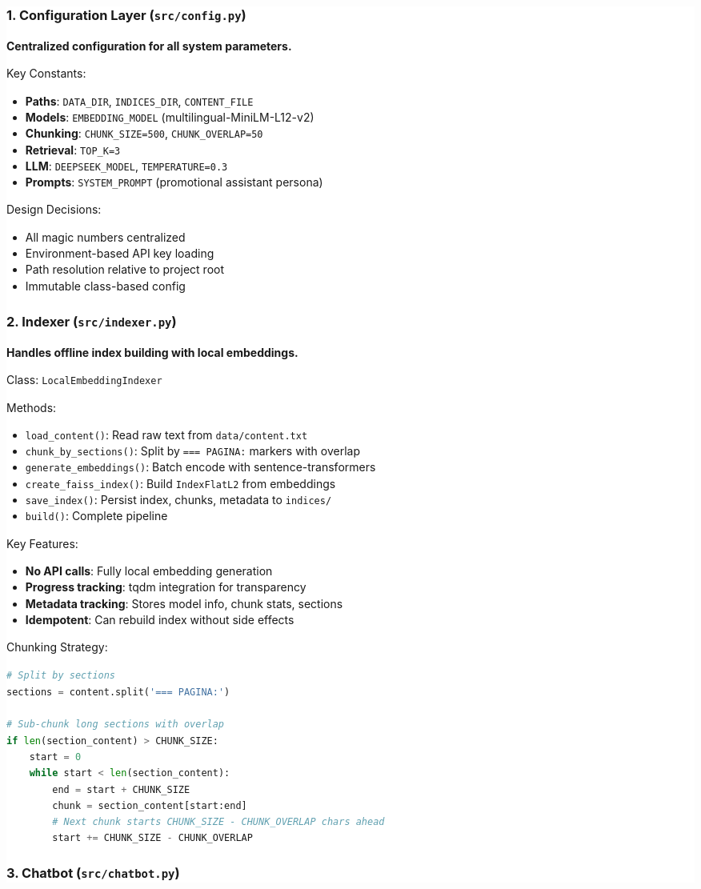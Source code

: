### 1. Configuration Layer (`src/config.py`)

**Centralized configuration for all system parameters.**

Key Constants:
- **Paths**: `DATA_DIR`, `INDICES_DIR`, `CONTENT_FILE`
- **Models**: `EMBEDDING_MODEL` (multilingual-MiniLM-L12-v2)
- **Chunking**: `CHUNK_SIZE=500`, `CHUNK_OVERLAP=50`
- **Retrieval**: `TOP_K=3`
- **LLM**: `DEEPSEEK_MODEL`, `TEMPERATURE=0.3`
- **Prompts**: `SYSTEM_PROMPT` (promotional assistant persona)

Design Decisions:
- All magic numbers centralized
- Environment-based API key loading
- Path resolution relative to project root
- Immutable class-based config

### 2. Indexer (`src/indexer.py`)

**Handles offline index building with local embeddings.**

Class: `LocalEmbeddingIndexer`

Methods:
- `load_content()`: Read raw text from `data/content.txt`
- `chunk_by_sections()`: Split by `=== PAGINA:` markers with overlap
- `generate_embeddings()`: Batch encode with sentence-transformers
- `create_faiss_index()`: Build `IndexFlatL2` from embeddings
- `save_index()`: Persist index, chunks, metadata to `indices/`
- `build()`: Complete pipeline

Key Features:
- **No API calls**: Fully local embedding generation
- **Progress tracking**: tqdm integration for transparency
- **Metadata tracking**: Stores model info, chunk stats, sections
- **Idempotent**: Can rebuild index without side effects

Chunking Strategy:
```python
# Split by sections
sections = content.split('=== PAGINA:')

# Sub-chunk long sections with overlap
if len(section_content) > CHUNK_SIZE:
    start = 0
    while start < len(section_content):
        end = start + CHUNK_SIZE
        chunk = section_content[start:end]
        # Next chunk starts CHUNK_SIZE - CHUNK_OVERLAP chars ahead
        start += CHUNK_SIZE - CHUNK_OVERLAP
```

### 3. Chatbot (`src/chatbot.py`)
